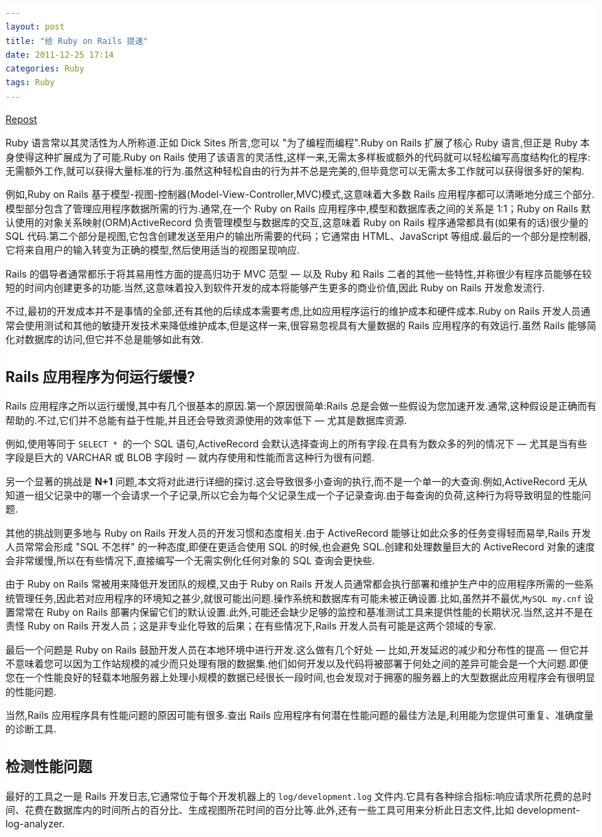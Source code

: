 ```yaml
---
layout: post
title: "给 Ruby on Rails 提速"
date: 2011-12-25 17:14
categories: Ruby
tags: Ruby
---
```



[Repost](http://www.ibm.com/developerworks/cn/opensource/os-Railsn1/index.html)

Ruby 语言常以其灵活性为人所称道.正如 Dick Sites 所言,您可以 "为了编程而编程".Ruby on Rails 扩展了核心 Ruby 语言,但正是 Ruby 本身使得这种扩展成为了可能.Ruby on Rails 使用了该语言的灵活性,这样一来,无需太多样板或额外的代码就可以轻松编写高度结构化的程序:无需额外工作,就可以获得大量标准的行为.虽然这种轻松自由的行为并不总是完美的,但毕竟您可以无需太多工作就可以获得很多好的架构.

例如,Ruby on Rails 基于模型-视图-控制器(Model-View-Controller,MVC)模式,这意味着大多数 Rails 应用程序都可以清晰地分成三个部分.模型部分包含了管理应用程序数据所需的行为.通常,在一个 Ruby on Rails 应用程序中,模型和数据库表之间的关系是 1:1；Ruby on Rails 默认使用的对象关系映射(ORM)ActiveRecord 负责管理模型与数据库的交互,这意味着 Ruby on Rails 程序通常都具有(如果有的话)很少量的 SQL 代码.第二个部分是视图,它包含创建发送至用户的输出所需要的代码；它通常由 HTML、JavaScript 等组成.最后的一个部分是控制器,它将来自用户的输入转变为正确的模型,然后使用适当的视图呈现响应.

Rails 的倡导者通常都乐于将其易用性方面的提高归功于 MVC 范型 — 以及 Ruby 和 Rails 二者的其他一些特性,并称很少有程序员能够在较短的时间内创建更多的功能.当然,这意味着投入到软件开发的成本将能够产生更多的商业价值,因此 Ruby on Rails 开发愈发流行.

不过,最初的开发成本并不是事情的全部,还有其他的后续成本需要考虑,比如应用程序运行的维护成本和硬件成本.Ruby on Rails 开发人员通常会使用测试和其他的敏捷开发技术来降低维护成本,但是这样一来,很容易忽视具有大量数据的 Rails 应用程序的有效运行.虽然 Rails 能够简化对数据库的访问,但它并不总是能够如此有效.

## Rails 应用程序为何运行缓慢?
Rails 应用程序之所以运行缓慢,其中有几个很基本的原因.第一个原因很简单:Rails 总是会做一些假设为您加速开发.通常,这种假设是正确而有帮助的.不过,它们并不总能有益于性能,并且还会导致资源使用的效率低下 — 尤其是数据库资源.

例如,使用等同于 `SELECT * `的一个 SQL 语句,ActiveRecord 会默认选择查询上的所有字段.在具有为数众多的列的情况下 — 尤其是当有些字段是巨大的 VARCHAR 或 BLOB 字段时 — 就内存使用和性能而言这种行为很有问题.

另一个显著的挑战是 **N+1** 问题,本文将对此进行详细的探讨.这会导致很多小查询的执行,而不是一个单一的大查询.例如,ActiveRecord 无从知道一组父记录中的哪一个会请求一个子记录,所以它会为每个父记录生成一个子记录查询.由于每查询的负荷,这种行为将导致明显的性能问题.

其他的挑战则更多地与  Ruby on Rails 开发人员的开发习惯和态度相关.由于 ActiveRecord 能够让如此众多的任务变得轻而易举,Rails 开发人员常常会形成 "SQL 不怎样" 的一种态度,即便在更适合使用 SQL 的时候,也会避免 SQL.创建和处理数量巨大的 ActiveRecord 对象的速度会非常缓慢,所以在有些情况下,直接编写一个无需实例化任何对象的 SQL 查询会更快些.

由于 Ruby on Rails 常被用来降低开发团队的规模,又由于 Ruby on Rails 开发人员通常都会执行部署和维护生产中的应用程序所需的一些系统管理任务,因此若对应用程序的环境知之甚少,就很可能出问题.操作系统和数据库有可能未被正确设置.比如,虽然并不最优,`MySQL my.cnf` 设置常常在 Ruby on Rails 部署内保留它们的默认设置.此外,可能还会缺少足够的监控和基准测试工具来提供性能的长期状况.当然,这并不是在责怪 Ruby on Rails 开发人员；这是非专业化导致的后果；在有些情况下,Rails 开发人员有可能是这两个领域的专家.

最后一个问题是 Ruby on Rails 鼓励开发人员在本地环境中进行开发.这么做有几个好处 — 比如,开发延迟的减少和分布性的提高 — 但它并不意味着您可以因为工作站规模的减少而只处理有限的数据集.他们如何开发以及代码将被部署于何处之间的差异可能会是一个大问题.即便您在一个性能良好的轻载本地服务器上处理小规模的数据已经很长一段时间,也会发现对于拥塞的服务器上的大型数据此应用程序会有很明显的性能问题.

当然,Rails 应用程序具有性能问题的原因可能有很多.查出 Rails 应用程序有何潜在性能问题的最佳方法是,利用能为您提供可重复、准确度量的诊断工具.

## 检测性能问题
最好的工具之一是 Rails 开发日志,它通常位于每个开发机器上的 `log/development.log` 文件内.它具有各种综合指标:响应请求所花费的总时间、花费在数据库内的时间所占的百分比、生成视图所花时间的百分比等.此外,还有一些工具可用来分析此日志文件,比如 development-log-analyzer.
